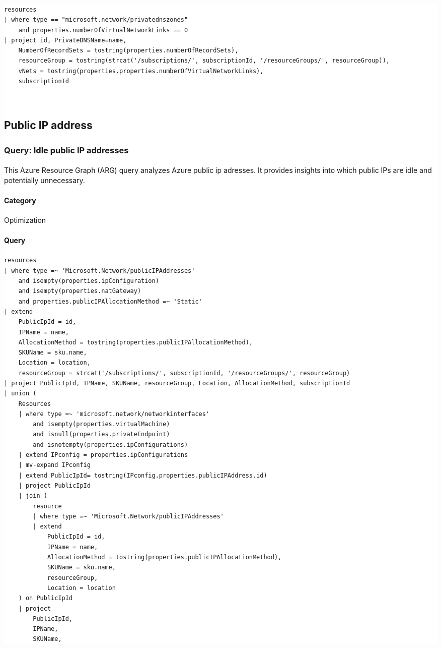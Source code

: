 ```kql
resources
| where type == "microsoft.network/privatednszones"
    and properties.numberOfVirtualNetworkLinks == 0
| project id, PrivateDNSName=name,
    NumberOfRecordSets = tostring(properties.numberOfRecordSets),
    resourceGroup = tostring(strcat('/subscriptions/', subscriptionId, '/resourceGroups/', resourceGroup)),
    vNets = tostring(properties.properties.numberOfVirtualNetworkLinks),
    subscriptionId
```

<br>

## Public IP address

### Query: Idle public IP addresses

This Azure Resource Graph (ARG) query analyzes Azure public ip adresses. It provides insights into which public IPs are idle and potentially unnecessary.

<h4>Category</h4>

Optimization

<h4>Query</h4>

```kql
resources
| where type =~ 'Microsoft.Network/publicIPAddresses'
    and isempty(properties.ipConfiguration)
    and isempty(properties.natGateway)
    and properties.publicIPAllocationMethod =~ 'Static'
| extend
    PublicIpId = id,
    IPName = name,
    AllocationMethod = tostring(properties.publicIPAllocationMethod),
    SKUName = sku.name,
    Location = location,
    resourceGroup = strcat('/subscriptions/', subscriptionId, '/resourceGroups/', resourceGroup)
| project PublicIpId, IPName, SKUName, resourceGroup, Location, AllocationMethod, subscriptionId
| union (
    Resources
    | where type =~ 'microsoft.network/networkinterfaces'
        and isempty(properties.virtualMachine)
        and isnull(properties.privateEndpoint)
        and isnotempty(properties.ipConfigurations)
    | extend IPconfig = properties.ipConfigurations
    | mv-expand IPconfig
    | extend PublicIpId= tostring(IPconfig.properties.publicIPAddress.id)
    | project PublicIpId
    | join (
        resource
        | where type =~ 'Microsoft.Network/publicIPAddresses'
        | extend
            PublicIpId = id,
            IPName = name,
            AllocationMethod = tostring(properties.publicIPAllocationMethod),
            SKUName = sku.name,
            resourceGroup,
            Location = location
    ) on PublicIpId
    | project
        PublicIpId,
        IPName,
        SKUName,
```